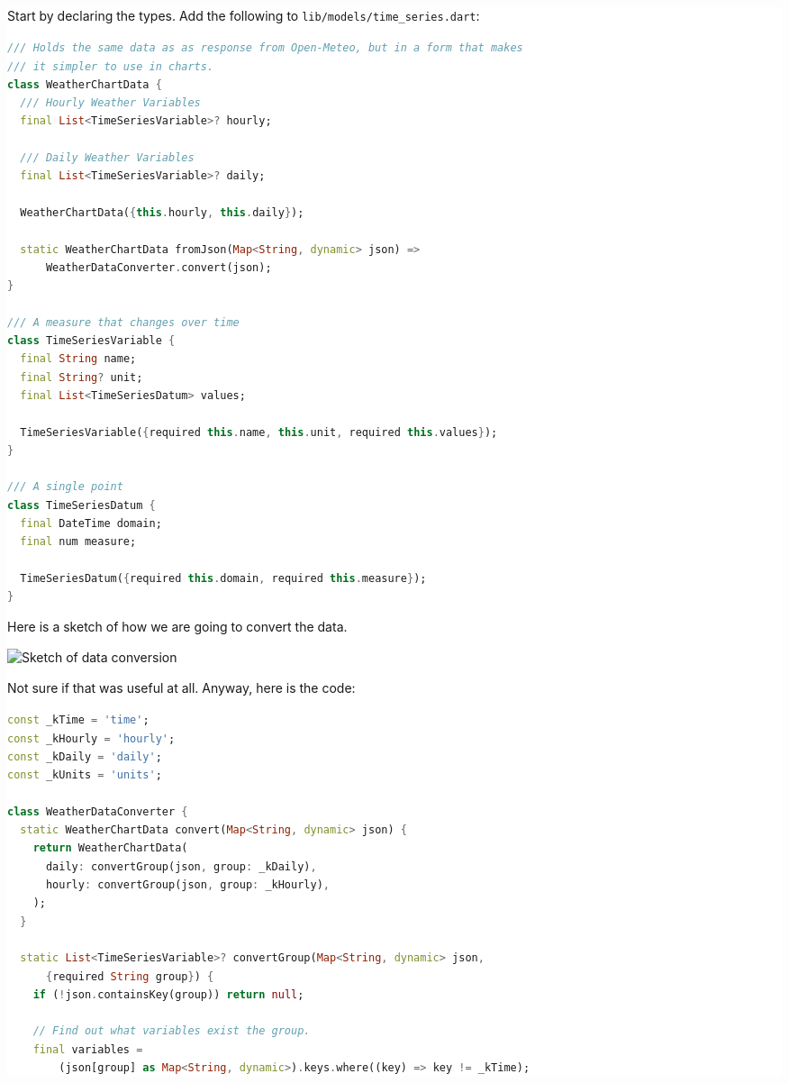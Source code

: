 Start by declaring the types.
Add the following to `lib/models/time_series.dart`:

```dart
/// Holds the same data as as response from Open-Meteo, but in a form that makes
/// it simpler to use in charts.
class WeatherChartData {
  /// Hourly Weather Variables
  final List<TimeSeriesVariable>? hourly;

  /// Daily Weather Variables
  final List<TimeSeriesVariable>? daily;

  WeatherChartData({this.hourly, this.daily});

  static WeatherChartData fromJson(Map<String, dynamic> json) =>
      WeatherDataConverter.convert(json);
}

/// A measure that changes over time
class TimeSeriesVariable {
  final String name;
  final String? unit;
  final List<TimeSeriesDatum> values;

  TimeSeriesVariable({required this.name, this.unit, required this.values});
}

/// A single point
class TimeSeriesDatum {
  final DateTime domain;
  final num measure;

  TimeSeriesDatum({required this.domain, required this.measure});
}
```

Here is a sketch of how we are going to convert the data.

![Sketch of data conversion](../images/weather_data_transform.drawio.png)

Not sure if that was useful at all.
Anyway, here is the code:

```dart
const _kTime = 'time';
const _kHourly = 'hourly';
const _kDaily = 'daily';
const _kUnits = 'units';

class WeatherDataConverter {
  static WeatherChartData convert(Map<String, dynamic> json) {
    return WeatherChartData(
      daily: convertGroup(json, group: _kDaily),
      hourly: convertGroup(json, group: _kHourly),
    );
  }

  static List<TimeSeriesVariable>? convertGroup(Map<String, dynamic> json,
      {required String group}) {
    if (!json.containsKey(group)) return null;

    // Find out what variables exist the group.
    final variables =
        (json[group] as Map<String, dynamic>).keys.where((key) => key != _kTime);

```